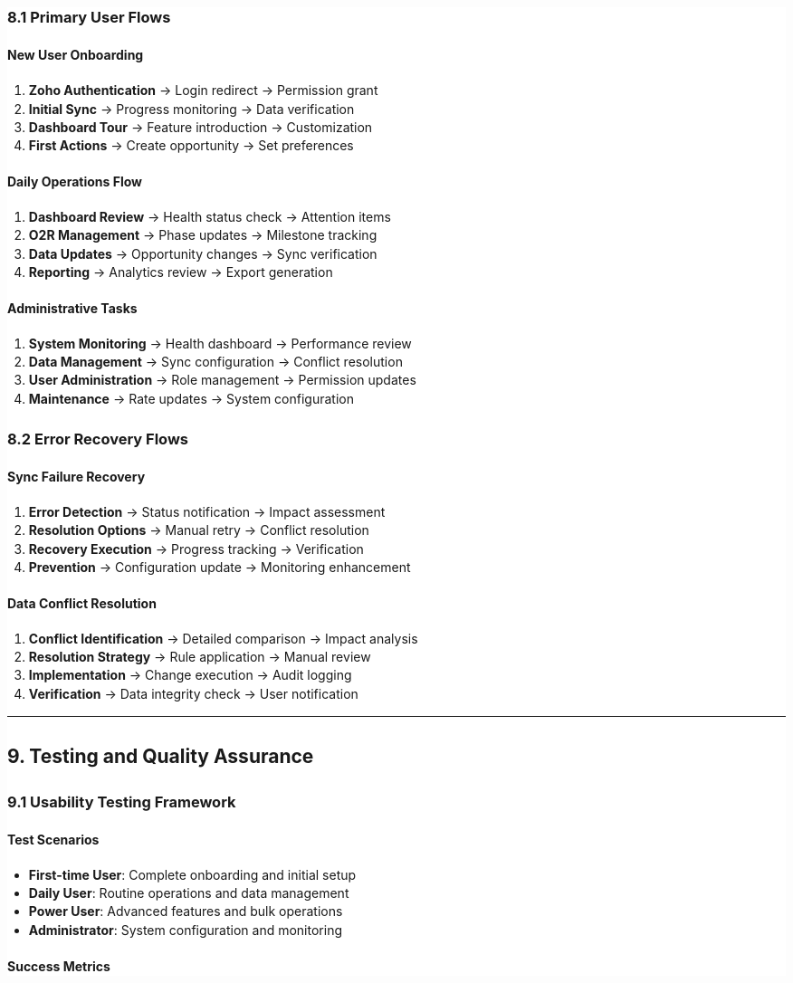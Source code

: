 ### 8.1 Primary User Flows

#### New User Onboarding

1. **Zoho Authentication** → Login redirect → Permission grant
2. **Initial Sync** → Progress monitoring → Data verification
3. **Dashboard Tour** → Feature introduction → Customization
4. **First Actions** → Create opportunity → Set preferences

#### Daily Operations Flow

1. **Dashboard Review** → Health status check → Attention items
2. **O2R Management** → Phase updates → Milestone tracking
3. **Data Updates** → Opportunity changes → Sync verification
4. **Reporting** → Analytics review → Export generation

#### Administrative Tasks

1. **System Monitoring** → Health dashboard → Performance review
2. **Data Management** → Sync configuration → Conflict resolution
3. **User Administration** → Role management → Permission updates
4. **Maintenance** → Rate updates → System configuration

### 8.2 Error Recovery Flows

#### Sync Failure Recovery

1. **Error Detection** → Status notification → Impact assessment
2. **Resolution Options** → Manual retry → Conflict resolution
3. **Recovery Execution** → Progress tracking → Verification
4. **Prevention** → Configuration update → Monitoring enhancement

#### Data Conflict Resolution

1. **Conflict Identification** → Detailed comparison → Impact analysis
2. **Resolution Strategy** → Rule application → Manual review
3. **Implementation** → Change execution → Audit logging
4. **Verification** → Data integrity check → User notification

---

## 9. Testing and Quality Assurance

### 9.1 Usability Testing Framework

#### Test Scenarios

- **First-time User**: Complete onboarding and initial setup
- **Daily User**: Routine operations and data management
- **Power User**: Advanced features and bulk operations
- **Administrator**: System configuration and monitoring

#### Success Metrics
